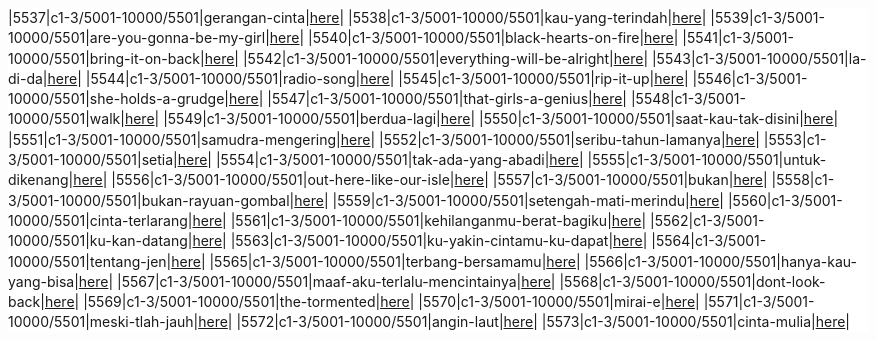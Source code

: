 |5537|c1-3/5001-10000/5501|gerangan-cinta|[here](https://cdn.jsdelivr.net/gh/guitarchord/c1-3/5001-10000/5501/gerangan-cinta.webp)|
|5538|c1-3/5001-10000/5501|kau-yang-terindah|[here](https://cdn.jsdelivr.net/gh/guitarchord/c1-3/5001-10000/5501/kau-yang-terindah.webp)|
|5539|c1-3/5001-10000/5501|are-you-gonna-be-my-girl|[here](https://cdn.jsdelivr.net/gh/guitarchord/c1-3/5001-10000/5501/are-you-gonna-be-my-girl.webp)|
|5540|c1-3/5001-10000/5501|black-hearts-on-fire|[here](https://cdn.jsdelivr.net/gh/guitarchord/c1-3/5001-10000/5501/black-hearts-on-fire.webp)|
|5541|c1-3/5001-10000/5501|bring-it-on-back|[here](https://cdn.jsdelivr.net/gh/guitarchord/c1-3/5001-10000/5501/bring-it-on-back.webp)|
|5542|c1-3/5001-10000/5501|everything-will-be-alright|[here](https://cdn.jsdelivr.net/gh/guitarchord/c1-3/5001-10000/5501/everything-will-be-alright.webp)|
|5543|c1-3/5001-10000/5501|la-di-da|[here](https://cdn.jsdelivr.net/gh/guitarchord/c1-3/5001-10000/5501/la-di-da.webp)|
|5544|c1-3/5001-10000/5501|radio-song|[here](https://cdn.jsdelivr.net/gh/guitarchord/c1-3/5001-10000/5501/radio-song.webp)|
|5545|c1-3/5001-10000/5501|rip-it-up|[here](https://cdn.jsdelivr.net/gh/guitarchord/c1-3/5001-10000/5501/rip-it-up.webp)|
|5546|c1-3/5001-10000/5501|she-holds-a-grudge|[here](https://cdn.jsdelivr.net/gh/guitarchord/c1-3/5001-10000/5501/she-holds-a-grudge.webp)|
|5547|c1-3/5001-10000/5501|that-girls-a-genius|[here](https://cdn.jsdelivr.net/gh/guitarchord/c1-3/5001-10000/5501/that-girls-a-genius.webp)|
|5548|c1-3/5001-10000/5501|walk|[here](https://cdn.jsdelivr.net/gh/guitarchord/c1-3/5001-10000/5501/walk.webp)|
|5549|c1-3/5001-10000/5501|berdua-lagi|[here](https://cdn.jsdelivr.net/gh/guitarchord/c1-3/5001-10000/5501/berdua-lagi.webp)|
|5550|c1-3/5001-10000/5501|saat-kau-tak-disini|[here](https://cdn.jsdelivr.net/gh/guitarchord/c1-3/5001-10000/5501/saat-kau-tak-disini.webp)|
|5551|c1-3/5001-10000/5501|samudra-mengering|[here](https://cdn.jsdelivr.net/gh/guitarchord/c1-3/5001-10000/5501/samudra-mengering.webp)|
|5552|c1-3/5001-10000/5501|seribu-tahun-lamanya|[here](https://cdn.jsdelivr.net/gh/guitarchord/c1-3/5001-10000/5501/seribu-tahun-lamanya.webp)|
|5553|c1-3/5001-10000/5501|setia|[here](https://cdn.jsdelivr.net/gh/guitarchord/c1-3/5001-10000/5501/setia.webp)|
|5554|c1-3/5001-10000/5501|tak-ada-yang-abadi|[here](https://cdn.jsdelivr.net/gh/guitarchord/c1-3/5001-10000/5501/tak-ada-yang-abadi.webp)|
|5555|c1-3/5001-10000/5501|untuk-dikenang|[here](https://cdn.jsdelivr.net/gh/guitarchord/c1-3/5001-10000/5501/untuk-dikenang.webp)|
|5556|c1-3/5001-10000/5501|out-here-like-our-isle|[here](https://cdn.jsdelivr.net/gh/guitarchord/c1-3/5001-10000/5501/out-here-like-our-isle.webp)|
|5557|c1-3/5001-10000/5501|bukan|[here](https://cdn.jsdelivr.net/gh/guitarchord/c1-3/5001-10000/5501/bukan.webp)|
|5558|c1-3/5001-10000/5501|bukan-rayuan-gombal|[here](https://cdn.jsdelivr.net/gh/guitarchord/c1-3/5001-10000/5501/bukan-rayuan-gombal.webp)|
|5559|c1-3/5001-10000/5501|setengah-mati-merindu|[here](https://cdn.jsdelivr.net/gh/guitarchord/c1-3/5001-10000/5501/setengah-mati-merindu.webp)|
|5560|c1-3/5001-10000/5501|cinta-terlarang|[here](https://cdn.jsdelivr.net/gh/guitarchord/c1-3/5001-10000/5501/cinta-terlarang.webp)|
|5561|c1-3/5001-10000/5501|kehilanganmu-berat-bagiku|[here](https://cdn.jsdelivr.net/gh/guitarchord/c1-3/5001-10000/5501/kehilanganmu-berat-bagiku.webp)|
|5562|c1-3/5001-10000/5501|ku-kan-datang|[here](https://cdn.jsdelivr.net/gh/guitarchord/c1-3/5001-10000/5501/ku-kan-datang.webp)|
|5563|c1-3/5001-10000/5501|ku-yakin-cintamu-ku-dapat|[here](https://cdn.jsdelivr.net/gh/guitarchord/c1-3/5001-10000/5501/ku-yakin-cintamu-ku-dapat.webp)|
|5564|c1-3/5001-10000/5501|tentang-jen|[here](https://cdn.jsdelivr.net/gh/guitarchord/c1-3/5001-10000/5501/tentang-jen.webp)|
|5565|c1-3/5001-10000/5501|terbang-bersamamu|[here](https://cdn.jsdelivr.net/gh/guitarchord/c1-3/5001-10000/5501/terbang-bersamamu.webp)|
|5566|c1-3/5001-10000/5501|hanya-kau-yang-bisa|[here](https://cdn.jsdelivr.net/gh/guitarchord/c1-3/5001-10000/5501/hanya-kau-yang-bisa.webp)|
|5567|c1-3/5001-10000/5501|maaf-aku-terlalu-mencintainya|[here](https://cdn.jsdelivr.net/gh/guitarchord/c1-3/5001-10000/5501/maaf-aku-terlalu-mencintainya.webp)|
|5568|c1-3/5001-10000/5501|dont-look-back|[here](https://cdn.jsdelivr.net/gh/guitarchord/c1-3/5001-10000/5501/dont-look-back.webp)|
|5569|c1-3/5001-10000/5501|the-tormented|[here](https://cdn.jsdelivr.net/gh/guitarchord/c1-3/5001-10000/5501/the-tormented.webp)|
|5570|c1-3/5001-10000/5501|mirai-e|[here](https://cdn.jsdelivr.net/gh/guitarchord/c1-3/5001-10000/5501/mirai-e.webp)|
|5571|c1-3/5001-10000/5501|meski-tlah-jauh|[here](https://cdn.jsdelivr.net/gh/guitarchord/c1-3/5001-10000/5501/meski-tlah-jauh.webp)|
|5572|c1-3/5001-10000/5501|angin-laut|[here](https://cdn.jsdelivr.net/gh/guitarchord/c1-3/5001-10000/5501/angin-laut.webp)|
|5573|c1-3/5001-10000/5501|cinta-mulia|[here](https://cdn.jsdelivr.net/gh/guitarchord/c1-3/5001-10000/5501/cinta-mulia.webp)|